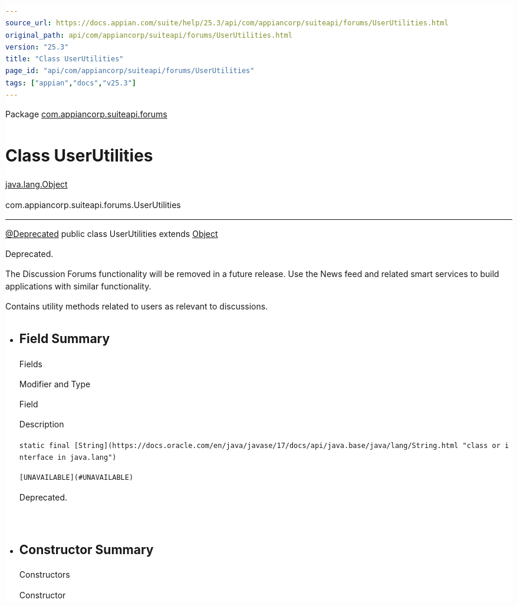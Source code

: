 ```yaml
---
source_url: https://docs.appian.com/suite/help/25.3/api/com/appiancorp/suiteapi/forums/UserUtilities.html
original_path: api/com/appiancorp/suiteapi/forums/UserUtilities.html
version: "25.3"
title: "Class UserUtilities"
page_id: "api/com/appiancorp/suiteapi/forums/UserUtilities"
tags: ["appian","docs","v25.3"]
---
```



Package [com.appiancorp.suiteapi.forums](package-summary.html)

# Class UserUtilities

[java.lang.Object](https://docs.oracle.com/en/java/javase/17/docs/api/java.base/java/lang/Object.html "class or interface in java.lang")

com.appiancorp.suiteapi.forums.UserUtilities

* * *

[@Deprecated](https://docs.oracle.com/en/java/javase/17/docs/api/java.base/java/lang/Deprecated.html "class or interface in java.lang") public class UserUtilities extends [Object](https://docs.oracle.com/en/java/javase/17/docs/api/java.base/java/lang/Object.html "class or interface in java.lang")

Deprecated.

The Discussion Forums functionality will be removed in a future release. Use the News feed and related smart services to build applications with similar functionality.

Contains utility methods related to users as relevant to discussions.

-   ## Field Summary

    Fields

    Modifier and Type

    Field

    Description

    `static final [String](https://docs.oracle.com/en/java/javase/17/docs/api/java.base/java/lang/String.html "class or interface in java.lang")`

    `[UNAVAILABLE](#UNAVAILABLE)`

    Deprecated.

     

-   ## Constructor Summary

    Constructors

    Constructor
